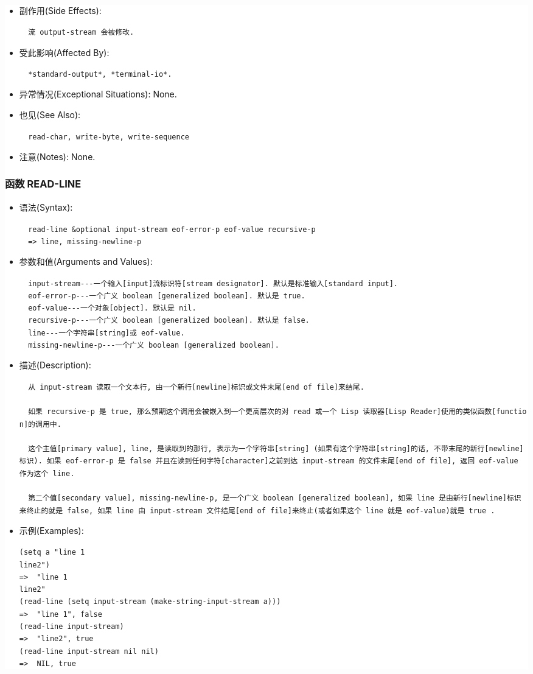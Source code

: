 * 副作用(Side Effects):

        流 output-stream 会被修改.

* 受此影响(Affected By):

        *standard-output*, *terminal-io*.

* 异常情况(Exceptional Situations): None.

* 也见(See Also):

        read-char, write-byte, write-sequence

* 注意(Notes): None. 


### <span id="F-READ-LINE">函数 READ-LINE</span>

* 语法(Syntax):

        read-line &optional input-stream eof-error-p eof-value recursive-p
        => line, missing-newline-p

* 参数和值(Arguments and Values):

        input-stream---一个输入[input]流标识符[stream designator]. 默认是标准输入[standard input].
        eof-error-p---一个广义 boolean [generalized boolean]. 默认是 true.
        eof-value---一个对象[object]. 默认是 nil.
        recursive-p---一个广义 boolean [generalized boolean]. 默认是 false.
        line---一个字符串[string]或 eof-value.
        missing-newline-p---一个广义 boolean [generalized boolean].

* 描述(Description):

        从 input-stream 读取一个文本行, 由一个新行[newline]标识或文件末尾[end of file]来结尾.

        如果 recursive-p 是 true, 那么预期这个调用会被嵌入到一个更高层次的对 read 或一个 Lisp 读取器[Lisp Reader]使用的类似函数[function]的调用中.

        这个主值[primary value], line, 是读取到的那行, 表示为一个字符串[string] (如果有这个字符串[string]的话, 不带末尾的新行[newline]标识). 如果 eof-error-p 是 false 并且在读到任何字符[character]之前到达 input-stream 的文件末尾[end of file], 返回 eof-value 作为这个 line.

        第二个值[secondary value], missing-newline-p, 是一个广义 boolean [generalized boolean], 如果 line 是由新行[newline]标识来终止的就是 false, 如果 line 由 input-stream 文件结尾[end of file]来终止(或者如果这个 line 就是 eof-value)就是 true .

* 示例(Examples):

    ```LISP
    (setq a "line 1
    line2")
    =>  "line 1
    line2"
    (read-line (setq input-stream (make-string-input-stream a)))
    =>  "line 1", false
    (read-line input-stream)
    =>  "line2", true
    (read-line input-stream nil nil)
    =>  NIL, true
    ```
